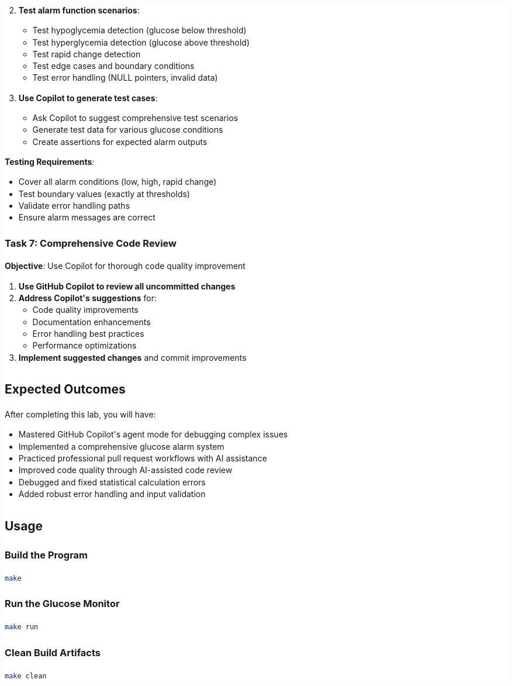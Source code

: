 2. **Test alarm function scenarios**:
   - Test hypoglycemia detection (glucose below threshold)
   - Test hyperglycemia detection (glucose above threshold)
   - Test rapid change detection
   - Test edge cases and boundary conditions
   - Test error handling (NULL pointers, invalid data)

3. **Use Copilot to generate test cases**:
   - Ask Copilot to suggest comprehensive test scenarios
   - Generate test data for various glucose conditions
   - Create assertions for expected alarm outputs

**Testing Requirements**:
- Cover all alarm conditions (low, high, rapid change)
- Test boundary values (exactly at thresholds)
- Validate error handling paths
- Ensure alarm messages are correct

### Task 7: Comprehensive Code Review
**Objective**: Use Copilot for thorough code quality improvement

1. **Use GitHub Copilot to review all uncommitted changes**
2. **Address Copilot's suggestions** for:
   - Code quality improvements
   - Documentation enhancements
   - Error handling best practices
   - Performance optimizations
3. **Implement suggested changes** and commit improvements

## Expected Outcomes
After completing this lab, you will have:
- Mastered GitHub Copilot's agent mode for debugging complex issues
- Implemented a comprehensive glucose alarm system
- Practiced professional pull request workflows with AI assistance
- Improved code quality through AI-assisted code review
- Debugged and fixed statistical calculation errors
- Added robust error handling and input validation

## Usage

### Build the Program
```bash
make
```

### Run the Glucose Monitor
```bash
make run
```

### Clean Build Artifacts
```bash
make clean
```
